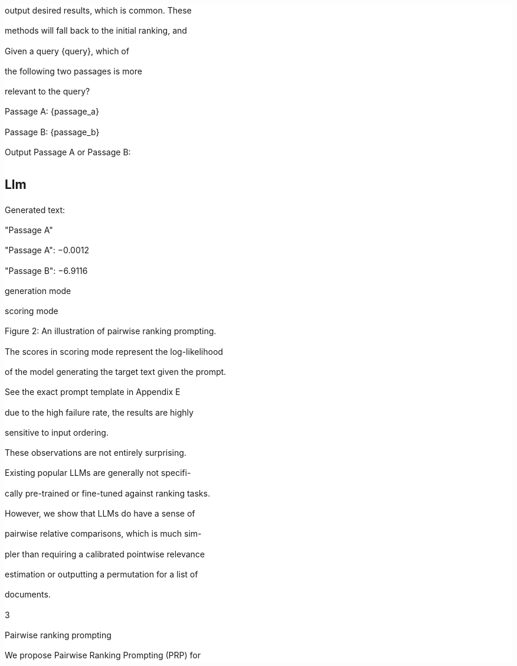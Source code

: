 output desired results, which is common. These

methods will fall back to the initial ranking, and

Given a query {query}, which of

the following two passages is more

relevant to the query?

Passage A: {passage_a}

Passage B: {passage_b}

Output Passage A or Passage B:

## Llm

Generated text:

"Passage A"

"Passage A": −0.0012

"Passage B": −6.9116

generation mode

scoring mode

Figure 2: An illustration of pairwise ranking prompting.

The scores in scoring mode represent the log-likelihood

of the model generating the target text given the prompt.

See the exact prompt template in Appendix E

due to the high failure rate, the results are highly

sensitive to input ordering.

These observations are not entirely surprising.

Existing popular LLMs are generally not specifi-

cally pre-trained or fine-tuned against ranking tasks.

However, we show that LLMs do have a sense of

pairwise relative comparisons, which is much sim-

pler than requiring a calibrated pointwise relevance

estimation or outputting a permutation for a list of

documents.

3

Pairwise ranking prompting

We propose Pairwise Ranking Prompting (PRP) for
